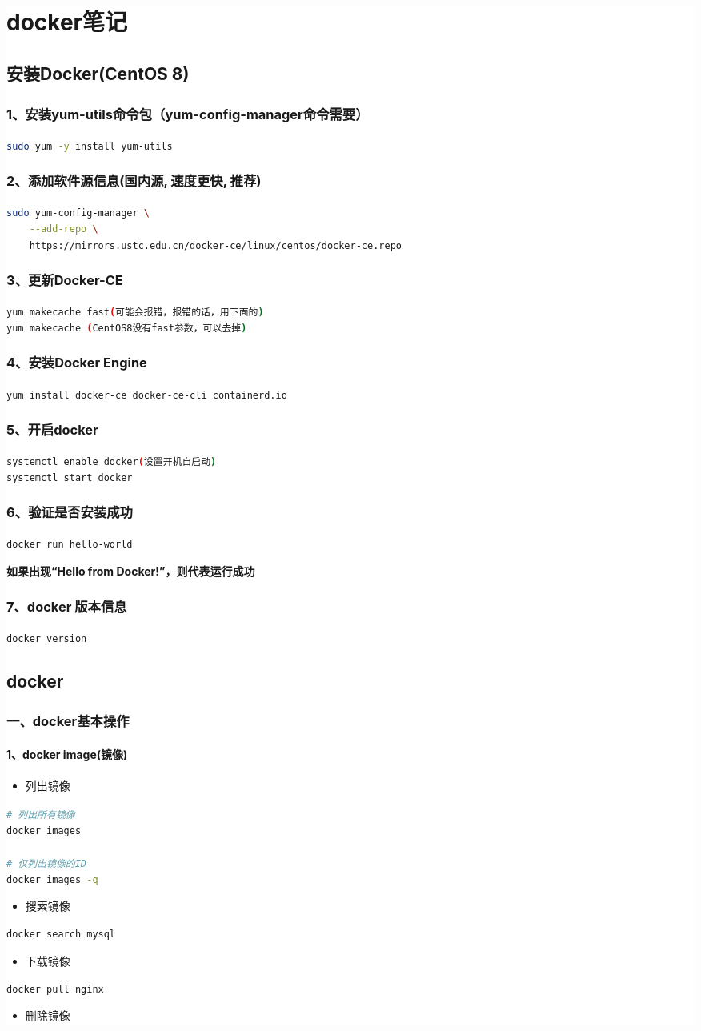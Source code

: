 # docker笔记

## 安装Docker(CentOS 8)

### 1、安装yum-utils命令包（yum-config-manager命令需要）
```bash
sudo yum -y install yum-utils
```
### 2、添加软件源信息(国内源, 速度更快, 推荐)
```bash
sudo yum-config-manager \
    --add-repo \
    https://mirrors.ustc.edu.cn/docker-ce/linux/centos/docker-ce.repo
```
### 3、更新Docker-CE 
```bash
yum makecache fast(可能会报错，报错的话，用下面的)
yum makecache (CentOS8没有fast参数，可以去掉)
```
### 4、安装Docker Engine
```bash
yum install docker-ce docker-ce-cli containerd.io
```
### 5、开启docker
```bash
systemctl enable docker(设置开机自启动)
systemctl start docker
```
### 6、验证是否安装成功
```bash
docker run hello-world
```
**如果出现“Hello from Docker!”，则代表运行成功**

### 7、docker 版本信息
```bash
docker version
```

## docker
### 一、docker基本操作
#### 1、docker image(镜像)
- 列出镜像
```bash
# 列出所有镜像
docker images

# 仅列出镜像的ID
docker images -q
```
- 搜索镜像
```bash
docker search mysql
```
- 下载镜像
```bash
docker pull nginx
```
- 删除镜像
```bash
```